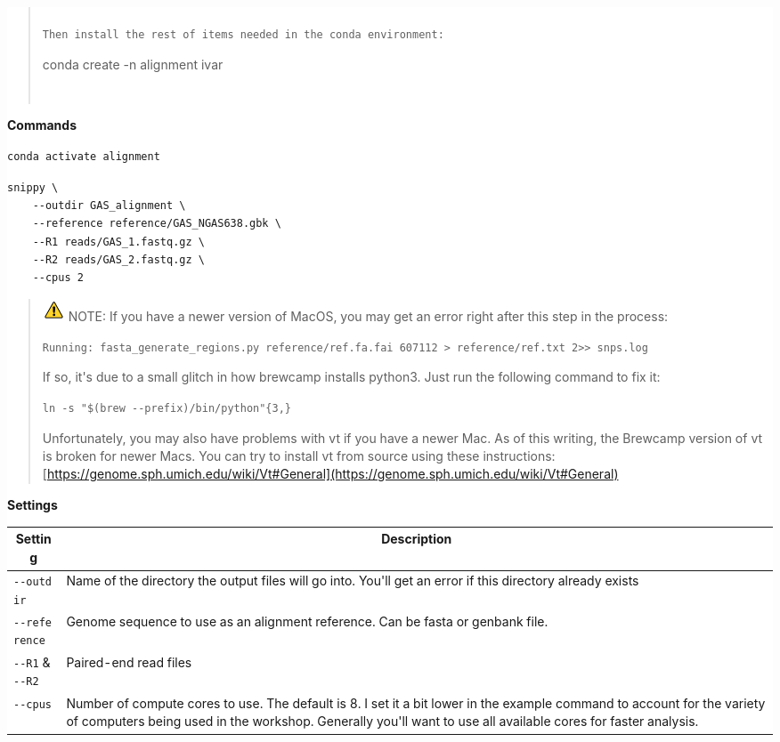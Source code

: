 > ``` 
> 
> Then install the rest of items needed in the conda environment:
> 
> ```
> conda create -n alignment ivar
> ``` 
>
> 

**Commands**

```
conda activate alignment
```

```
snippy \
	--outdir GAS_alignment \
	--reference reference/GAS_NGAS638.gbk \
	--R1 reads/GAS_1.fastq.gz \
	--R2 reads/GAS_2.fastq.gz \
	--cpus 2
```

> <img src="../images/warn.png" width="25" /> NOTE: If you have a newer version of MacOS, you may get an error right after this step in the process: 
> 
> ```
> Running: fasta_generate_regions.py reference/ref.fa.fai 607112 > reference/ref.txt 2>> snps.log
> ```
> If so, it's due to a small glitch in how brewcamp installs python3. Just run the following command to fix it:
> 
> ```
> ln -s "$(brew --prefix)/bin/python"{3,}
> ```
> 
> Unfortunately, you may also have problems with vt if you have a newer Mac. As of this writing, the Brewcamp version of vt is broken for newer Macs. You can try to install vt from source using these instructions: [https://genome.sph.umich.edu/wiki/Vt#General](https://genome.sph.umich.edu/wiki/Vt#General)
> 

**Settings**

Setting | Description
--- | ---
`--outdir` | Name of the directory the output files will go into. You'll get an error if this directory already exists
`--reference` | Genome sequence to use as an alignment reference. Can be fasta or genbank file.
`--R1` & `--R2` | Paired-end read files
`--cpus` | Number of compute cores to use. The default is 8. I set it a bit lower in the example command to account for the variety of computers being used in the workshop. Generally you'll want to use all available cores for faster analysis.   
